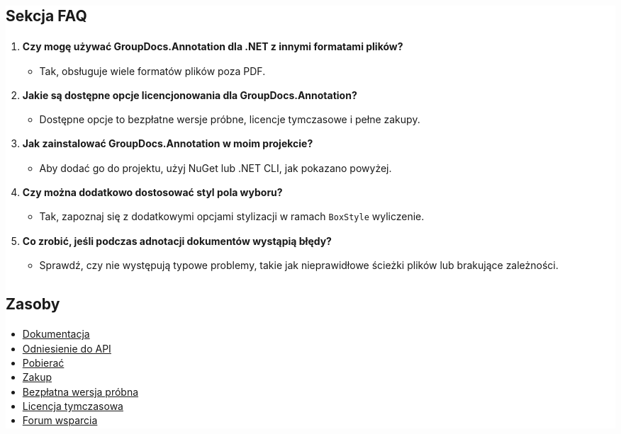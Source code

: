 ## Sekcja FAQ

1. **Czy mogę używać GroupDocs.Annotation dla .NET z innymi formatami plików?**
   - Tak, obsługuje wiele formatów plików poza PDF.

2. **Jakie są dostępne opcje licencjonowania dla GroupDocs.Annotation?**
   - Dostępne opcje to bezpłatne wersje próbne, licencje tymczasowe i pełne zakupy.

3. **Jak zainstalować GroupDocs.Annotation w moim projekcie?**
   - Aby dodać go do projektu, użyj NuGet lub .NET CLI, jak pokazano powyżej.

4. **Czy można dodatkowo dostosować styl pola wyboru?**
   - Tak, zapoznaj się z dodatkowymi opcjami stylizacji w ramach `BoxStyle` wyliczenie.

5. **Co zrobić, jeśli podczas adnotacji dokumentów wystąpią błędy?**
   - Sprawdź, czy nie występują typowe problemy, takie jak nieprawidłowe ścieżki plików lub brakujące zależności.

## Zasoby
- [Dokumentacja](https://docs.groupdocs.com/annotation/net/)
- [Odniesienie do API](https://reference.groupdocs.com/annotation/net/)
- [Pobierać](https://releases.groupdocs.com/annotation/net/)
- [Zakup](https://purchase.groupdocs.com/buy)
- [Bezpłatna wersja próbna](https://releases.groupdocs.com/annotation/net/)
- [Licencja tymczasowa](https://purchase.groupdocs.com/temporary-license/)
- [Forum wsparcia](https://forum.groupdocs.com/c/annotation/)